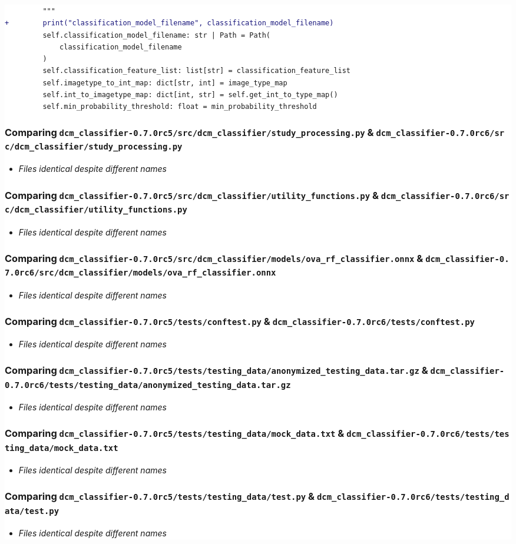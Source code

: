 ```diff
         """
+        print("classification_model_filename", classification_model_filename)
         self.classification_model_filename: str | Path = Path(
             classification_model_filename
         )
         self.classification_feature_list: list[str] = classification_feature_list
         self.imagetype_to_int_map: dict[str, int] = image_type_map
         self.int_to_imagetype_map: dict[int, str] = self.get_int_to_type_map()
         self.min_probability_threshold: float = min_probability_threshold
```

### Comparing `dcm_classifier-0.7.0rc5/src/dcm_classifier/study_processing.py` & `dcm_classifier-0.7.0rc6/src/dcm_classifier/study_processing.py`

 * *Files identical despite different names*

### Comparing `dcm_classifier-0.7.0rc5/src/dcm_classifier/utility_functions.py` & `dcm_classifier-0.7.0rc6/src/dcm_classifier/utility_functions.py`

 * *Files identical despite different names*

### Comparing `dcm_classifier-0.7.0rc5/src/dcm_classifier/models/ova_rf_classifier.onnx` & `dcm_classifier-0.7.0rc6/src/dcm_classifier/models/ova_rf_classifier.onnx`

 * *Files identical despite different names*

### Comparing `dcm_classifier-0.7.0rc5/tests/conftest.py` & `dcm_classifier-0.7.0rc6/tests/conftest.py`

 * *Files identical despite different names*

### Comparing `dcm_classifier-0.7.0rc5/tests/testing_data/anonymized_testing_data.tar.gz` & `dcm_classifier-0.7.0rc6/tests/testing_data/anonymized_testing_data.tar.gz`

 * *Files identical despite different names*

### Comparing `dcm_classifier-0.7.0rc5/tests/testing_data/mock_data.txt` & `dcm_classifier-0.7.0rc6/tests/testing_data/mock_data.txt`

 * *Files identical despite different names*

### Comparing `dcm_classifier-0.7.0rc5/tests/testing_data/test.py` & `dcm_classifier-0.7.0rc6/tests/testing_data/test.py`

 * *Files identical despite different names*
